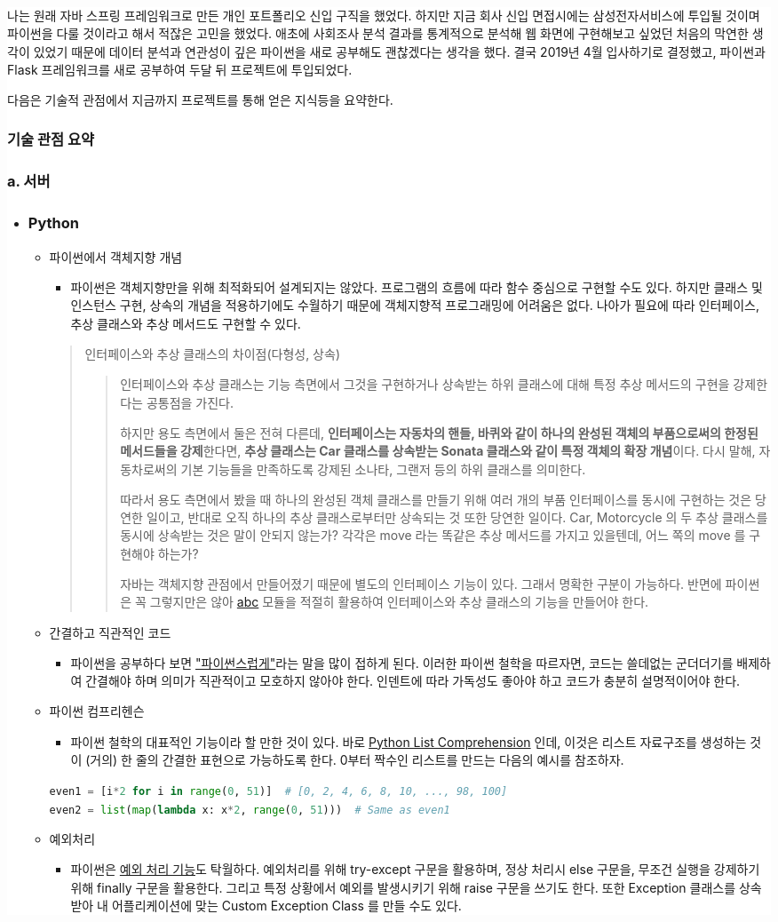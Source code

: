나는 원래 자바 스프링 프레임워크로 만든 개인 포트폴리오 신입 구직을 했었다.
하지만 지금 회사 신입 면접시에는 삼성전자서비스에 투입될 것이며 파이썬을 다룰 것이라고 해서 적잖은 고민을 했었다.
애초에 사회조사 분석 결과를 통계적으로 분석해 웹 화면에 구현해보고 싶었던 처음의 막연한 생각이 있었기 때문에
데이터 분석과 연관성이 깊은 파이썬을 새로 공부해도 괜찮겠다는 생각을 했다.
결국 2019년 4월 입사하기로 결정했고, 파이썬과 Flask 프레임워크를 새로 공부하여 두달 뒤 프로젝트에 투입되었다.

다음은 기술적 관점에서 지금까지 프로젝트를 통해 얻은 지식등을 요약한다.

### 기술 관점 요약

### a. 서버

- ### Python
    - 파이썬에서 객체지향 개념
        - 파이썬은 객체지향만을 위해 최적화되어 설계되지는 않았다. 프로그램의 흐름에 따라 함수 중심으로 구현할 수도 있다.
        하지만 클래스 및 인스턴스 구현, 상속의 개념을 적용하기에도 수월하기 때문에 객체지향적 프로그래밍에 어려움은 없다.
        나아가 필요에 따라 인터페이스, 추상 클래스와 추상 메서드도 구현할 수 있다.
        > 인터페이스와 추상 클래스의 차이점(다형성, 상속)
        >> 인터페이스와 추상 클래스는 기능 측면에서 그것을 구현하거나 상속받는 하위 클래스에 대해 특정 추상 메서드의 구현을 강제한다는 공통점을 가진다.
        >> 
        >> 하지만 용도 측면에서 둘은 전혀 다른데,
        >> **인터페이스는 자동차의 핸들, 바퀴와 같이 하나의 완성된 객체의 부품으로써의 한정된 메서드들을 강제**한다면,
        >> **추상 클래스는 Car 클래스를 상속받는 Sonata 클래스와 같이 특정 객체의 확장 개념**이다.
        >> 다시 말해, 자동차로써의 기본 기능들을 만족하도록 강제된 소나타, 그랜저 등의 하위 클래스를 의미한다.
        >> 
        >> 따라서 용도 측면에서 봤을 때 하나의 완성된 객체 클래스를 만들기 위해 여러 개의 부품 인터페이스를 동시에 구현하는 것은 당연한 일이고,
        >> 반대로 오직 하나의 추상 클래스로부터만 상속되는 것 또한 당연한 일이다.
        >> Car, Motorcycle 의 두 추상 클래스를 동시에 상속받는 것은 말이 안되지 않는가?
        >> 각각은 move 라는 똑같은 추상 메서드를 가지고 있을텐데, 어느 쪽의 move 를 구현해야 하는가?
        >> 
        >> 자바는 객체지향 관점에서 만들어졌기 때문에 별도의 인터페이스 기능이 있다. 그래서 명확한 구분이 가능하다.
        >> 반면에 파이썬은 꼭 그렇지만은 않아 <a href="https://docs.python.org/3/library/abc.html" target="_blank">abc</a> 모듈을
        >> 적절히 활용하여 인터페이스와 추상 클래스의 기능을 만들어야 한다.
    - 간결하고 직관적인 코드
        - 파이썬을 공부하다 보면
        <a href="{{ site.github.url }}{% link _posts/python/2020-07-09-what-is-pythonic.markdown %}" target="_blank">"파이썬스럽게"</a>라는
        말을 많이 접하게 된다. 이러한 파이썬 철학을 따르자면, 코드는 쓸데없는 군더더기를 배제하여 간결해야 하며 의미가 직관적이고
        모호하지 않아야 한다. 인덴트에 따라 가독성도 좋아야 하고 코드가 충분히 설명적이어야 한다.
    - 파이썬 컴프리헨슨
        - 파이썬 철학의 대표적인 기능이라 할 만한 것이 있다.
        바로 <a href="https://www.w3schools.com/python/python_lists_comprehension.asp" target="_blank">Python List Comprehension</a> 인데,
        이것은 리스트 자료구조를 생성하는 것이 (거의) 한 줄의 간결한 표현으로 가능하도록 한다.
        0부터 짝수인 리스트를 만드는 다음의 예시를 참조하자.
        
        ```python
        even1 = [i*2 for i in range(0, 51)]  # [0, 2, 4, 6, 8, 10, ..., 98, 100]
        even2 = list(map(lambda x: x*2, range(0, 51)))  # Same as even1
        ```
    - 예외처리
        - 파이썬은 <a href="{{ site.github.url }}{% link _posts/python/2020-06-16-python-exception.markdown %}" target="_blank">예외 처리 기능</a>도
        탁월하다. 예외처리를 위해 try-except 구문을 활용하며, 정상 처리시 else 구문을, 무조건 실행을 강제하기 위해 finally 구문을 활용한다.
        그리고 특정 상황에서 예외를 발생시키기 위해 raise 구문을 쓰기도 한다.
        또한 Exception 클래스를 상속받아 내 어플리케이션에 맞는 Custom Exception Class 를 만들 수도 있다.
        